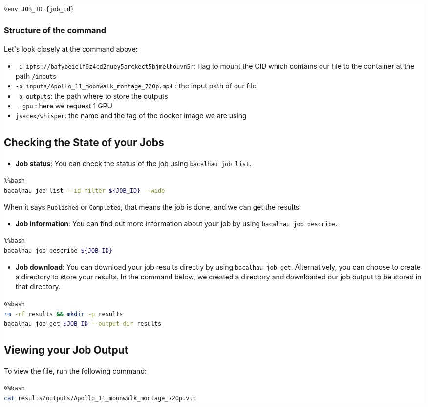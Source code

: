 ```python
%env JOB_ID={job_id}
```

### Structure of the command

Let's look closely at the command above:

* `-i ipfs://bafybeielf6z4cd2nuey5arckect5bjmelhouvn5r`: flag to mount the CID which contains our file to the container at the path `/inputs`
* `-p inputs/Apollo_11_moonwalk_montage_720p.mp4` : the input path of our file
* `-o outputs`: the path where to store the outputs
* `--gpu` : here we request 1 GPU
* `jsacex/whisper`: the name and the tag of the docker image we are using

## Checking the State of your Jobs

* **Job status**: You can check the status of the job using `bacalhau job list`.

```bash
%%bash
bacalhau job list --id-filter ${JOB_ID} --wide
```

When it says `Published` or `Completed`, that means the job is done, and we can get the results.

* **Job information**: You can find out more information about your job by using `bacalhau job describe`.

```bash
%%bash
bacalhau job describe ${JOB_ID}
```

* **Job download**: You can download your job results directly by using `bacalhau job get`. Alternatively, you can choose to create a directory to store your results. In the command below, we created a directory and downloaded our job output to be stored in that directory.

```bash
%%bash
rm -rf results && mkdir -p results
bacalhau job get $JOB_ID --output-dir results
```

## Viewing your Job Output

To view the file, run the following command:

```bash
%%bash
cat results/outputs/Apollo_11_moonwalk_montage_720p.vtt
```
